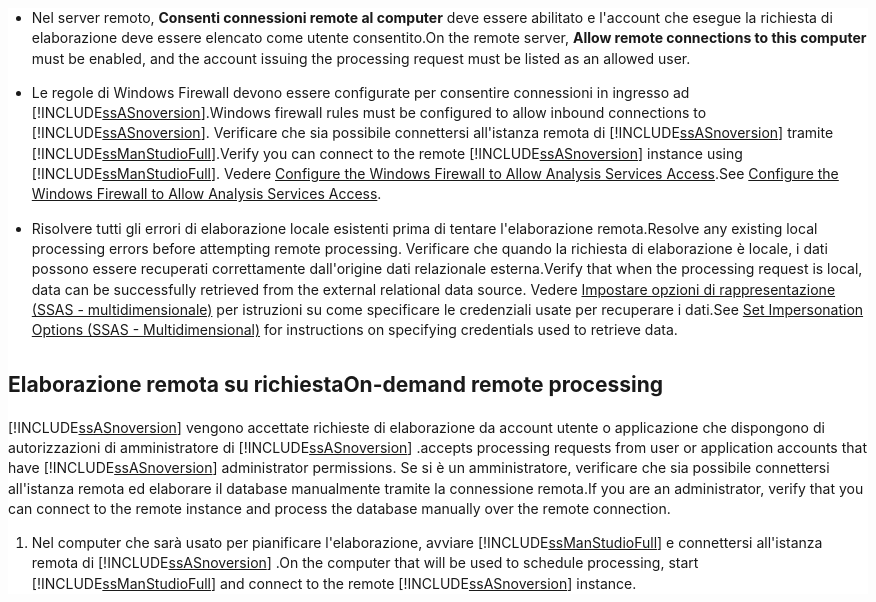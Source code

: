 -   <span data-ttu-id="cf054-108">Nel server remoto, **Consenti connessioni remote al computer** deve essere abilitato e l'account che esegue la richiesta di elaborazione deve essere elencato come utente consentito.</span><span class="sxs-lookup"><span data-stu-id="cf054-108">On the remote server, **Allow remote connections to this computer** must be enabled, and the account issuing the processing request must be listed as an allowed user.</span></span>  
  
-   <span data-ttu-id="cf054-109">Le regole di Windows Firewall devono essere configurate per consentire connessioni in ingresso ad [!INCLUDE[ssASnoversion](../../includes/ssasnoversion-md.md)].</span><span class="sxs-lookup"><span data-stu-id="cf054-109">Windows firewall rules must be configured to allow inbound connections to [!INCLUDE[ssASnoversion](../../includes/ssasnoversion-md.md)].</span></span> <span data-ttu-id="cf054-110">Verificare che sia possibile connettersi all'istanza remota di [!INCLUDE[ssASnoversion](../../includes/ssasnoversion-md.md)] tramite [!INCLUDE[ssManStudioFull](../../includes/ssmanstudiofull-md.md)].</span><span class="sxs-lookup"><span data-stu-id="cf054-110">Verify you can connect to the remote [!INCLUDE[ssASnoversion](../../includes/ssasnoversion-md.md)] instance using [!INCLUDE[ssManStudioFull](../../includes/ssmanstudiofull-md.md)].</span></span> <span data-ttu-id="cf054-111">Vedere [Configure the Windows Firewall to Allow Analysis Services Access](../instances/configure-the-windows-firewall-to-allow-analysis-services-access.md).</span><span class="sxs-lookup"><span data-stu-id="cf054-111">See [Configure the Windows Firewall to Allow Analysis Services Access](../instances/configure-the-windows-firewall-to-allow-analysis-services-access.md).</span></span>  
  
-   <span data-ttu-id="cf054-112">Risolvere tutti gli errori di elaborazione locale esistenti prima di tentare l'elaborazione remota.</span><span class="sxs-lookup"><span data-stu-id="cf054-112">Resolve any existing local processing errors before attempting remote processing.</span></span> <span data-ttu-id="cf054-113">Verificare che quando la richiesta di elaborazione è locale, i dati possono essere recuperati correttamente dall'origine dati relazionale esterna.</span><span class="sxs-lookup"><span data-stu-id="cf054-113">Verify that when the processing request is local, data can be successfully retrieved from the external relational data source.</span></span> <span data-ttu-id="cf054-114">Vedere [Impostare opzioni di rappresentazione &#40;SSAS - multidimensionale&#41;](set-impersonation-options-ssas-multidimensional.md) per istruzioni su come specificare le credenziali usate per recuperare i dati.</span><span class="sxs-lookup"><span data-stu-id="cf054-114">See [Set Impersonation Options &#40;SSAS - Multidimensional&#41;](set-impersonation-options-ssas-multidimensional.md) for instructions on specifying credentials used to retrieve data.</span></span>  
  
## <a name="on-demand-remote-processing"></a><span data-ttu-id="cf054-115">Elaborazione remota su richiesta</span><span class="sxs-lookup"><span data-stu-id="cf054-115">On-demand remote processing</span></span>  
 [!INCLUDE[ssASnoversion](../../includes/ssasnoversion-md.md)] <span data-ttu-id="cf054-116">vengono accettate richieste di elaborazione da account utente o applicazione che dispongono di autorizzazioni di amministratore di [!INCLUDE[ssASnoversion](../../includes/ssasnoversion-md.md)] .</span><span class="sxs-lookup"><span data-stu-id="cf054-116">accepts processing requests from user or application accounts that have [!INCLUDE[ssASnoversion](../../includes/ssasnoversion-md.md)] administrator permissions.</span></span> <span data-ttu-id="cf054-117">Se si è un amministratore, verificare che sia possibile connettersi all'istanza remota ed elaborare il database manualmente tramite la connessione remota.</span><span class="sxs-lookup"><span data-stu-id="cf054-117">If you are an administrator, verify that you can connect to the remote instance and process the database manually over the remote connection.</span></span>  
  
1.  <span data-ttu-id="cf054-118">Nel computer che sarà usato per pianificare l'elaborazione, avviare [!INCLUDE[ssManStudioFull](../../includes/ssmanstudiofull-md.md)] e connettersi all'istanza remota di [!INCLUDE[ssASnoversion](../../includes/ssasnoversion-md.md)] .</span><span class="sxs-lookup"><span data-stu-id="cf054-118">On the computer that will be used to schedule processing, start [!INCLUDE[ssManStudioFull](../../includes/ssmanstudiofull-md.md)] and connect to the remote [!INCLUDE[ssASnoversion](../../includes/ssasnoversion-md.md)] instance.</span></span>  
  